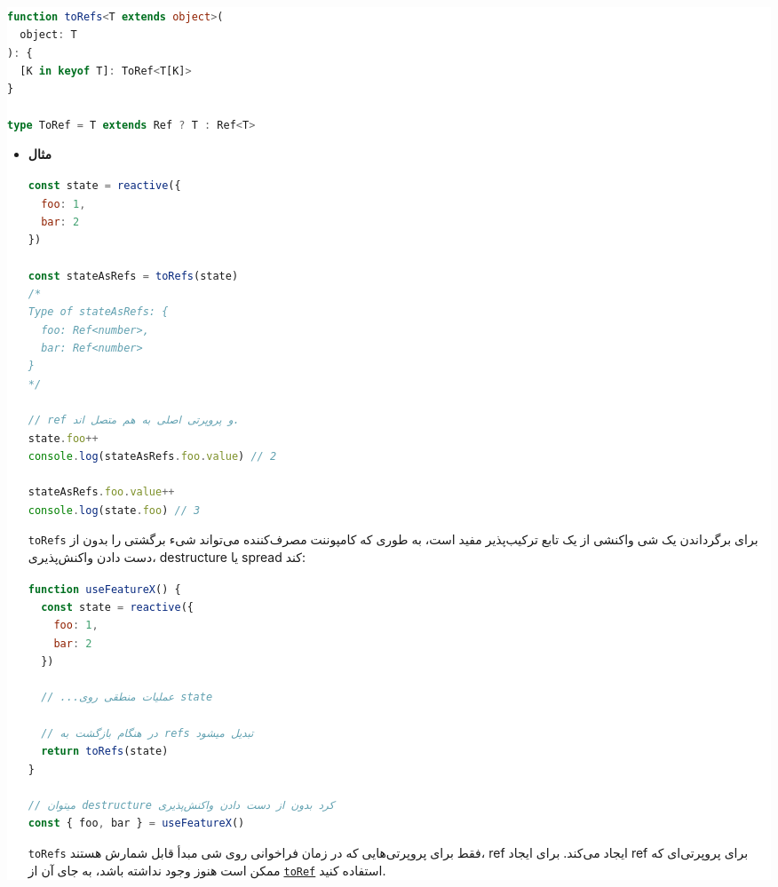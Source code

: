   ```ts
  function toRefs<T extends object>(
    object: T
  ): {
    [K in keyof T]: ToRef<T[K]>
  }

  type ToRef = T extends Ref ? T : Ref<T>
  ```

- **مثال**

  ```js
  const state = reactive({
    foo: 1,
    bar: 2
  })

  const stateAsRefs = toRefs(state)
  /*
  Type of stateAsRefs: {
    foo: Ref<number>,
    bar: Ref<number>
  }
  */

  // ref و پروپرتی اصلی به هم متصل اند.
  state.foo++
  console.log(stateAsRefs.foo.value) // 2

  stateAsRefs.foo.value++
  console.log(state.foo) // 3
  ```

  `toRefs` برای برگرداندن یک شی واکنشی از یک تابع ترکیب‌پذیر مفید است، به طوری که کامپوننت مصرف‌کننده می‌تواند شیء برگشتی را بدون از دست دادن واکنش‌پذیری، destructure یا spread کند:

  ```js
  function useFeatureX() {
    const state = reactive({
      foo: 1,
      bar: 2
    })

    // ...عملیات منطقی روی state

    // در هنگام بازگشت به refs تبدیل میشود
    return toRefs(state)
  }

  // میتوان destructure کرد بدون از دست دادن واکنش‌پذیری
  const { foo, bar } = useFeatureX()
  ```

  `toRefs` فقط برای پروپرتی‌هایی که در زمان فراخوانی روی شی مبدأ قابل شمارش هستند، ref ایجاد می‌کند. برای ایجاد ref برای پروپرتی‌ای که ممکن است هنوز وجود نداشته باشد، به جای آن از [`toRef`](#toref) استفاده کنید.
